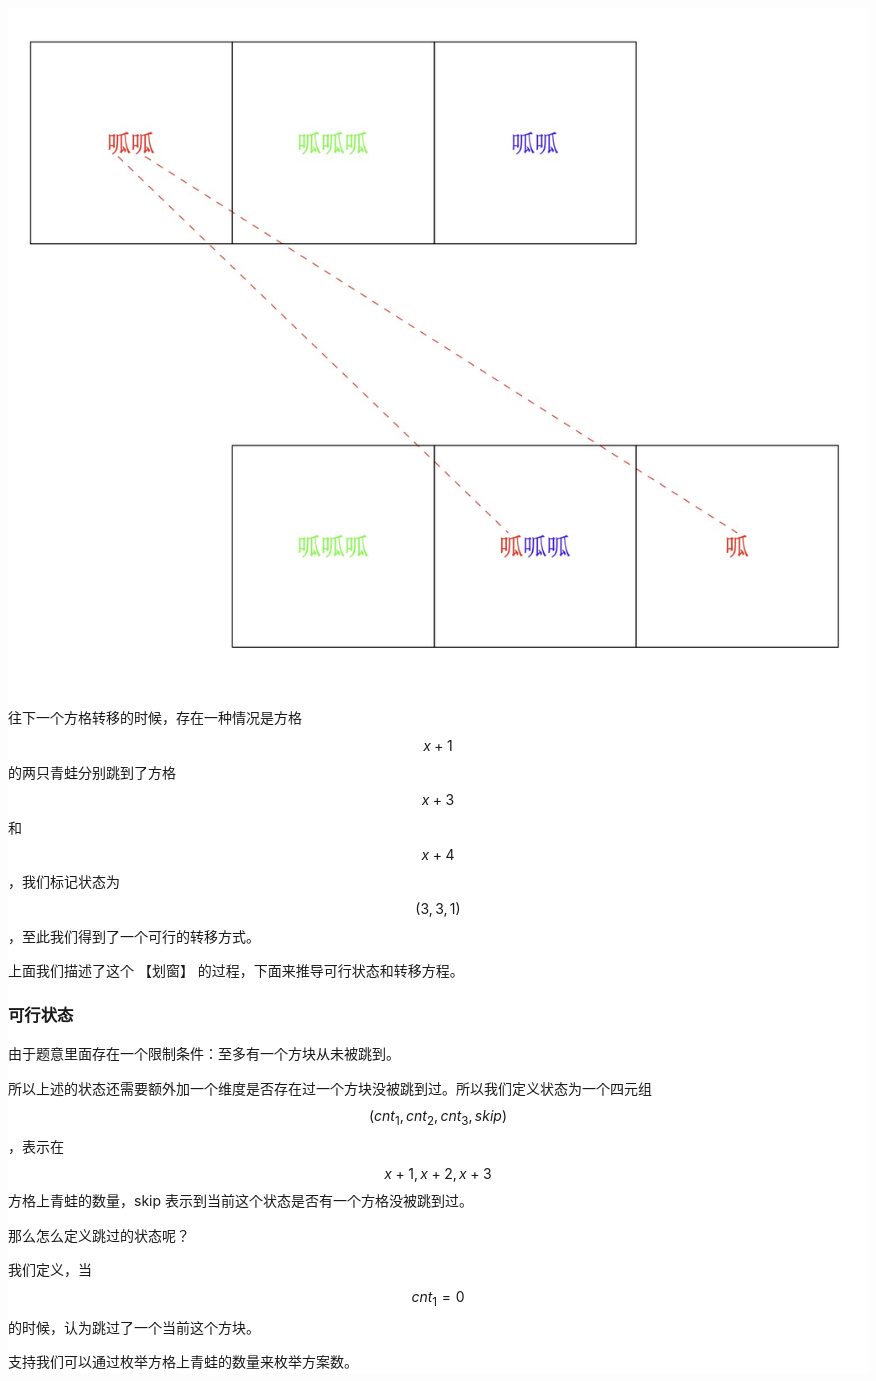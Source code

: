![PNG](../image/416-1.jpg)

往下一个方格转移的时候，存在一种情况是方格 $$x+1$$ 的两只青蛙分别跳到了方格 $$x+3$$ 和 $$x+4$$，我们标记状态为 $$(3, 3, 1)$$，至此我们得到了一个可行的转移方式。

上面我们描述了这个 【划窗】 的过程，下面来推导可行状态和转移方程。

### 可行状态

由于题意里面存在一个限制条件：至多有一个方块从未被跳到。

所以上述的状态还需要额外加一个维度是否存在过一个方块没被跳到过。所以我们定义状态为一个四元组 $$(cnt_1, cnt_2, cnt_3, skip)$$ ，表示在  $$x+1, x+2, x+3$$ 方格上青蛙的数量，skip 表示到当前这个状态是否有一个方格没被跳到过。

那么怎么定义跳过的状态呢？

我们定义，当 $$cnt_1 = 0$$ 的时候，认为跳过了一个当前这个方块。

支持我们可以通过枚举方格上青蛙的数量来枚举方案数。
